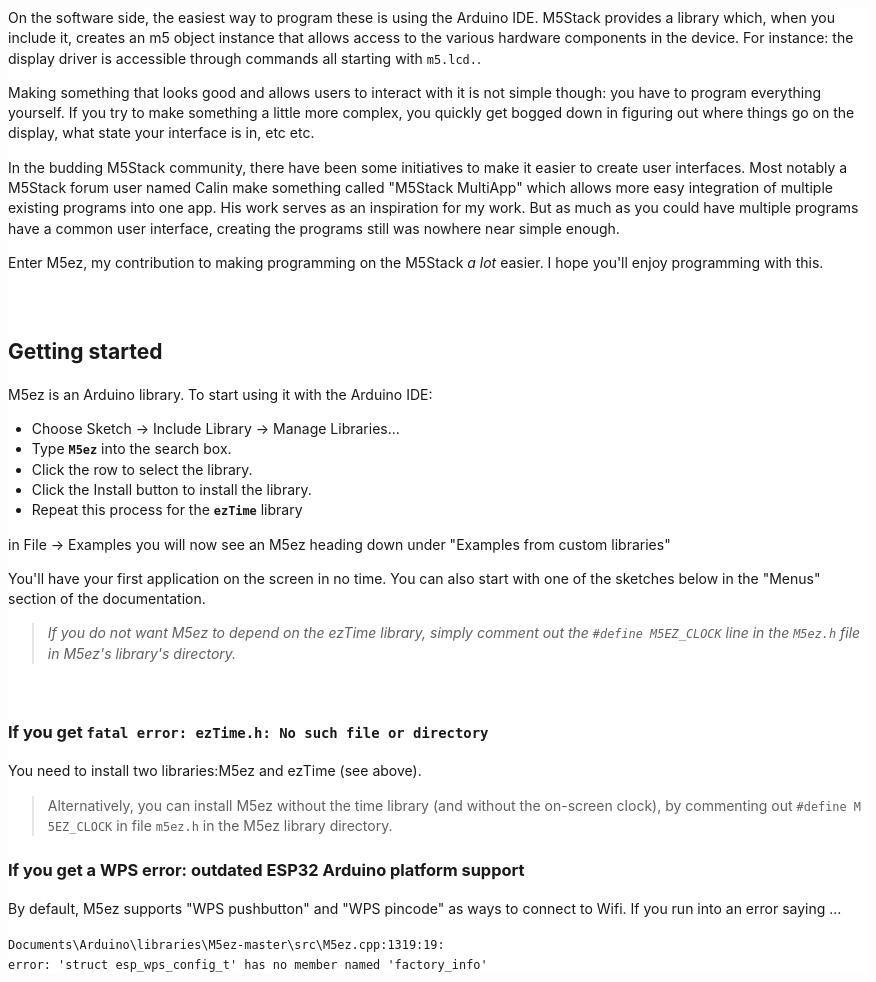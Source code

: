 On the software side, the easiest way to program these is using the Arduino IDE. M5Stack provides a library which, when you include it, creates an m5 object instance that allows access to the various hardware components in the device. For instance: the display driver is accessible through commands all starting with `m5.lcd.`.

Making something that looks good and allows users to interact with it is not simple though: you have to program everything yourself. If you try to make something a little more complex, you quickly get bogged down in figuring out where things go on the display, what state your interface is in, etc etc.

In the budding M5Stack community, there have been some initiatives to make it easier to create user interfaces. Most notably a M5Stack forum user named Calin make something called "M5Stack MultiApp" which allows more easy integration of multiple existing programs into one app. His work serves as an inspiration for my work. But as much as you could have multiple programs have a common user interface, creating the programs still was nowhere near simple enough.

Enter M5ez, my contribution to making programming on the M5Stack *a lot* easier. I hope you'll enjoy programming with this.

&nbsp;

## Getting started

M5ez is an Arduino library. To start using it with the Arduino IDE:

* Choose Sketch -> Include Library -> Manage Libraries...
* Type **`M5ez`** into the search box.
* Click the row to select the library.
* Click the Install button to install the library.
* Repeat this process for the **`ezTime`** library

in File -> Examples you will now see an M5ez heading down under "Examples from custom libraries"

You'll have your first application on the screen in no time. You can also start with one of the sketches below in the "Menus" section of the documentation.

> *If you do not want M5ez to depend on the ezTime library, simply comment out the `#define M5EZ_CLOCK` line in the `M5ez.h` file in M5ez's library's directory.*

&nbsp;

### If you get `fatal error: ezTime.h: No such file or directory`

You need to install two libraries:M5ez and ezTime (see above). 

> Alternatively, you can install M5ez without the time library (and without the on-screen clock), by commenting out `#define M5EZ_CLOCK` in file `m5ez.h` in the M5ez library directory.

### If you get a WPS error: outdated ESP32 Arduino platform support

By default, M5ez supports "WPS pushbutton" and "WPS pincode" as ways to connect to Wifi. If you run into an error saying ...

```
Documents\Arduino\libraries\M5ez-master\src\M5ez.cpp:1319:19:
error: 'struct esp_wps_config_t' has no member named 'factory_info'
```
